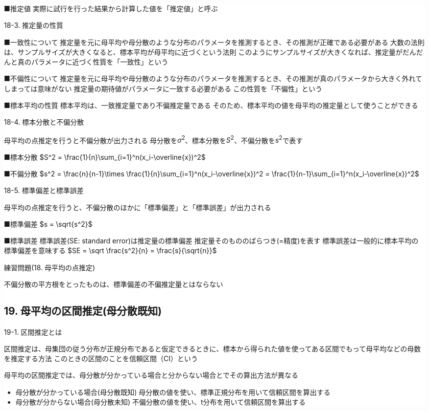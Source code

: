 ■推定値
実際に試行を行った結果から計算した値を「推定値」と呼ぶ

18-3. 推定量の性質

■一致性について
推定量を元に母平均や母分散のような分布のパラメータを推測するとき、その推測が正確である必要がある
大数の法則は、サンプルサイズが大きくなると、標本平均が母平均に近づくという法則
このようにサンプルサイズが大きくなれば、推定量がだんだんと真のパラメータに近づく性質を「一致性」という

■不偏性について
推定量を元に母平均や母分散のような分布のパラメータを推測するとき、その推測が真のパラメータから大きく外れてしまっては意味がない
推定量の期待値がパラメータに一致する必要がある
この性質を「不偏性」という

■標本平均の性質
標本平均は、一致推定量であり不偏推定量である
そのため、標本平均の値を母平均の推定量として使うことができる

18-4. 標本分散と不偏分散

母平均の点推定を行うと不偏分散が出力される
母分散を$\sigma^2$、標本分散を$S^2$、不偏分散を$s^2$で表す

■標本分散
$S^2 = \frac{1}{n}\sum_{i=1}^n(x_i-\overline{x})^2$

■不偏分散
$s^2 = \frac{n}{n-1}\times \frac{1}{n}\sum_{i=1}^n(x_i-\overline{x})^2 = \frac{1}{n-1}\sum_{i=1}^n(x_i-\overline{x})^2$

18-5. 標準偏差と標準誤差

母平均の点推定を行うと、不偏分散のほかに「標準偏差」と「標準誤差」が出力される

■標準偏差
$s = \sqrt{s^2}$

■標準誤差
標準誤差(SE: standard error)は推定量の標準偏差
推定量そのもののばらつき(=精度)を表す
標準誤差は一般的に標本平均の標準偏差を意味する
$SE = \sqrt \frac{s^2}{n} = \frac{s}{\sqrt{n}}$

練習問題(18. 母平均の点推定)

不偏分散の平方根をとったものは、標準偏差の不偏推定量とはならない

## 19. 母平均の区間推定(母分散既知)

19-1. 区間推定とは

区間推定は、母集団の従う分布が正規分布であると仮定できるときに、標本から得られた値を使ってある区間でもって母平均などの母数を推定する方法
このときの区間のことを信頼区間（CI）という

母平均の区間推定では、母分散が分かっている場合と分からない場合とでその算出方法が異なる

- 母分散が分かっている場合(母分散既知)
  母分散の値を使い、標準正規分布を用いて信頼区間を算出する
- 母分散が分からない場合(母分散未知)
  不偏分散の値を使い、t分布を用いて信頼区間を算出する
